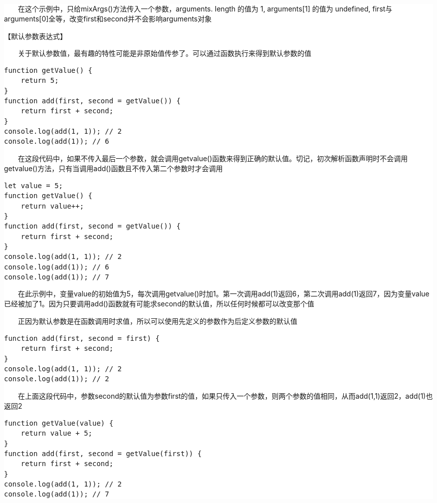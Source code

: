 </div>

　　在这个示例中，只给mixArgs()方法传入一个参数，arguments. Iength 的值为 1, arguments[1] 的值为 undefined, first与arguments[0]全等，改变first和second并不会影响arguments对象

【默认参数表达式】

　　关于默认参数值，最有趣的特性可能是非原始值传参了。可以通过函数执行来得到默认参数的值

<div class="cnblogs_code">
<pre>function getValue() {
    return 5;
}
function add(first, second = getValue()) {
    return first + second;
}
console.log(add(1, 1)); // 2
console.log(add(1)); // 6</pre>
</div>

　　在这段代码中，如果不传入最后一个参数，就会调用getvalue()函数来得到正确的默认值。切记，初次解析函数声明时不会调用getvalue()方法，只有当调用add()函数且不传入第二个参数时才会调用

<div class="cnblogs_code">
<pre>let value = 5;
function getValue() {
    return value++;
}
function add(first, second = getValue()) {
    return first + second;
}
console.log(add(1, 1)); // 2
console.log(add(1)); // 6
console.log(add(1)); // 7</pre>
</div>

　　在此示例中，变量value的初始值为5，每次调用getvalue()时加1。第一次调用add(1)返回6，第二次调用add(1)返回7，因为变量value已经被加了1。因为只要调用add()函数就有可能求second的默认值，所以任何时候都可以改变那个值

　　正因为默认参数是在函数调用时求值，所以可以使用先定义的参数作为后定义参数的默认值

<div class="cnblogs_code">
<pre>function add(first, second = first) {
    return first + second;
}
console.log(add(1, 1)); // 2
console.log(add(1)); // 2</pre>
</div>

　　在上面这段代码中，参数second的默认值为参数first的值，如果只传入一个参数，则两个参数的值相同，从而add(1,1)返回2，add(1)也返回2

<div class="cnblogs_code">
<pre>function getValue(value) {
    return value + 5;
}
function add(first, second = getValue(first)) {
    return first + second;
}
console.log(add(1, 1)); // 2
console.log(add(1)); // 7</pre>
</div>
